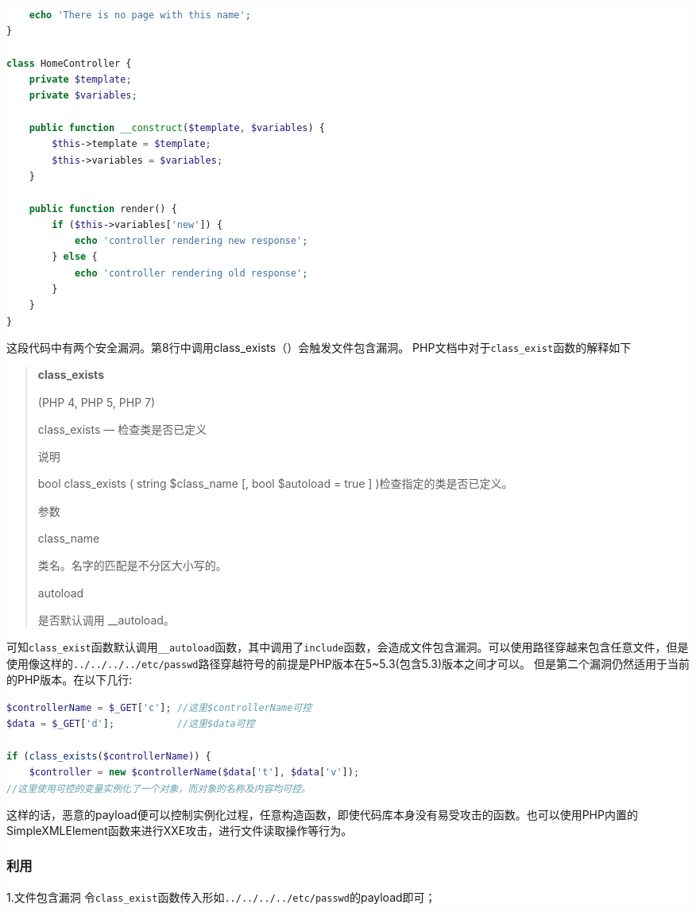 ```php
    echo 'There is no page with this name';
}

class HomeController {
    private $template;
    private $variables;

    public function __construct($template, $variables) {
        $this->template = $template;
        $this->variables = $variables;
    }

    public function render() {
        if ($this->variables['new']) {
            echo 'controller rendering new response';
        } else {
            echo 'controller rendering old response';
        }
    }
}
```
这段代码中有两个安全漏洞。第8行中调用class_exists（）会触发文件包含漏洞。
PHP文档中对于`class_exist`函数的解释如下
>**class_exists** 
> 
> (PHP 4, PHP 5, PHP 7)
> 
> class_exists — 检查类是否已定义
> 
> 说明 
> 
> bool class_exists ( string $class_name [, bool $autoload = true ] )检查指定的类是否已定义。
> 
> 参数 
> 
> class_name
> 
> 类名。名字的匹配是不分区大小写的。
> 
> autoload
> 
> 是否默认调用 __autoload。


可知`class_exist`函数默认调用`__autoload`函数，其中调用了`include`函数，会造成文件包含漏洞。可以使用路径穿越来包含任意文件，但是使用像这样的`../../../../etc/passwd`路径穿越符号的前提是PHP版本在5~5.3(包含5.3)版本之间才可以。
但是第二个漏洞仍然适用于当前的PHP版本。在以下几行:
```php
$controllerName = $_GET['c']; //这里$controllerName可控
$data = $_GET['d'];           //这里$data可控  

if (class_exists($controllerName)) {
    $controller = new $controllerName($data['t'], $data['v']);
//这里使用可控的变量实例化了一个对象，而对象的名称及内容均可控。
```
这样的话，恶意的payload便可以控制实例化过程，任意构造函数，即使代码库本身没有易受攻击的函数。也可以使用PHP内置的SimpleXMLElement函数来进行XXE攻击，进行文件读取操作等行为。
### 利用 ###
 1.文件包含漏洞
 令`class_exist`函数传入形如`../../../../etc/passwd`的payload即可；
